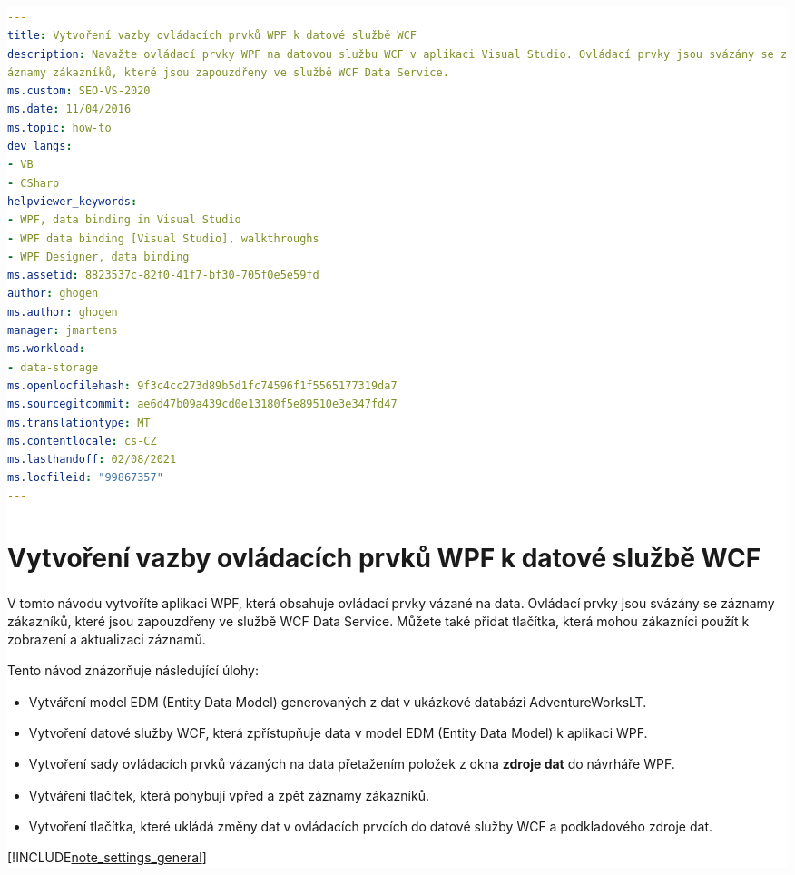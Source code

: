 ```yaml
---
title: Vytvoření vazby ovládacích prvků WPF k datové službě WCF
description: Navažte ovládací prvky WPF na datovou službu WCF v aplikaci Visual Studio. Ovládací prvky jsou svázány se záznamy zákazníků, které jsou zapouzdřeny ve službě WCF Data Service.
ms.custom: SEO-VS-2020
ms.date: 11/04/2016
ms.topic: how-to
dev_langs:
- VB
- CSharp
helpviewer_keywords:
- WPF, data binding in Visual Studio
- WPF data binding [Visual Studio], walkthroughs
- WPF Designer, data binding
ms.assetid: 8823537c-82f0-41f7-bf30-705f0e5e59fd
author: ghogen
ms.author: ghogen
manager: jmartens
ms.workload:
- data-storage
ms.openlocfilehash: 9f3c4cc273d89b5d1fc74596f1f5565177319da7
ms.sourcegitcommit: ae6d47b09a439cd0e13180f5e89510e3e347fd47
ms.translationtype: MT
ms.contentlocale: cs-CZ
ms.lasthandoff: 02/08/2021
ms.locfileid: "99867357"
---
```

# <a name="bind-wpf-controls-to-a-wcf-data-service"></a>Vytvoření vazby ovládacích prvků WPF k datové službě WCF

V tomto návodu vytvoříte aplikaci WPF, která obsahuje ovládací prvky vázané na data. Ovládací prvky jsou svázány se záznamy zákazníků, které jsou zapouzdřeny ve službě WCF Data Service. Můžete také přidat tlačítka, která mohou zákazníci použít k zobrazení a aktualizaci záznamů.

Tento návod znázorňuje následující úlohy:

- Vytváření model EDM (Entity Data Model) generovaných z dat v ukázkové databázi AdventureWorksLT.

- Vytvoření datové služby WCF, která zpřístupňuje data v model EDM (Entity Data Model) k aplikaci WPF.

- Vytvoření sady ovládacích prvků vázaných na data přetažením položek z okna **zdroje dat** do návrháře WPF.

- Vytváření tlačítek, která pohybují vpřed a zpět záznamy zákazníků.

- Vytvoření tlačítka, které ukládá změny dat v ovládacích prvcích do datové služby WCF a podkladového zdroje dat.

[!INCLUDE[note_settings_general](../data-tools/includes/note_settings_general_md.md)]
